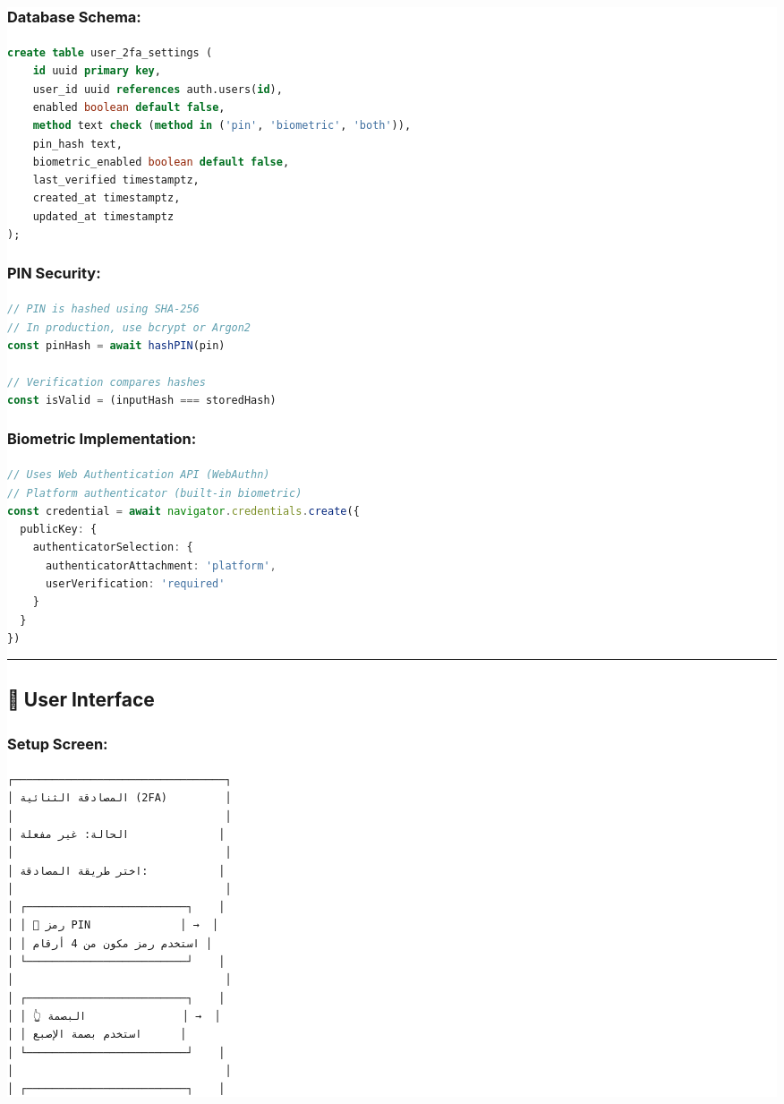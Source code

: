 ### **Database Schema:**

```sql
create table user_2fa_settings (
    id uuid primary key,
    user_id uuid references auth.users(id),
    enabled boolean default false,
    method text check (method in ('pin', 'biometric', 'both')),
    pin_hash text,
    biometric_enabled boolean default false,
    last_verified timestamptz,
    created_at timestamptz,
    updated_at timestamptz
);
```

### **PIN Security:**
```typescript
// PIN is hashed using SHA-256
// In production, use bcrypt or Argon2
const pinHash = await hashPIN(pin)

// Verification compares hashes
const isValid = (inputHash === storedHash)
```

### **Biometric Implementation:**
```typescript
// Uses Web Authentication API (WebAuthn)
// Platform authenticator (built-in biometric)
const credential = await navigator.credentials.create({
  publicKey: {
    authenticatorSelection: {
      authenticatorAttachment: 'platform',
      userVerification: 'required'
    }
  }
})
```

---

## 📱 **User Interface**

### **Setup Screen:**
```
┌─────────────────────────────────┐
│ المصادقة الثنائية (2FA)         │
│                                 │
│ الحالة: غير مفعلة              │
│                                 │
│ اختر طريقة المصادقة:           │
│                                 │
│ ┌─────────────────────────┐    │
│ │ 🔢 رمز PIN              │ →  │
│ │ استخدم رمز مكون من 4 أرقام │
│ └─────────────────────────┘    │
│                                 │
│ ┌─────────────────────────┐    │
│ │ 👆 البصمة               │ →  │
│ │ استخدم بصمة الإصبع      │
│ └─────────────────────────┘    │
│                                 │
│ ┌─────────────────────────┐    │
```